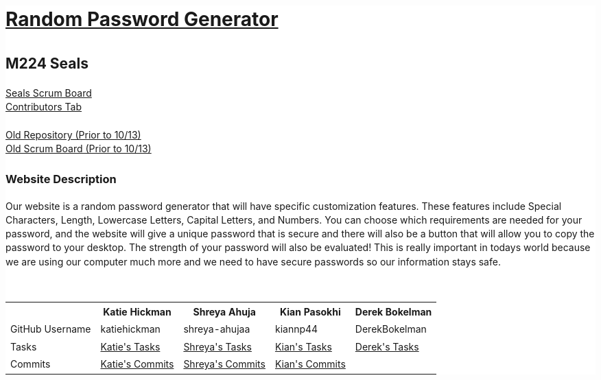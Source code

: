 
# [Random Password Generator](https://docs.google.com/presentation/d/1q9A-ywkOGxOOmqj66LM6M_5vplafsboqpDvt1ARVFTE/edit?usp=sharing)
## M224 Seals 
  <td><a href="https://github.com/katiehickman/m224_seals/projects/1">Seals Scrum Board</a></td>  
  <br>
  <td><a href="https://github.com/katiehickman/m224_seals/graphs/contributors">Contributors Tab</a></td>
  <br>
  <br>
 <td><a href="https://github.com/katiehickman/flask_portfolio">Old Repository (Prior to 10/13)</a></td>
 <br>
 <td><a href="https://github.com/katiehickman/flask_portfolio/projects/4">Old Scrum Board (Prior to 10/13)</a></td>

### Website Description

Our website is a random password generator that will have specific customization features. These features include Special Characters, Length, Lowercase Letters, Capital Letters, and Numbers. You can choose which requirements are needed for your password, and the website will give a unique password that is secure and there will also be a button that will allow you to copy the password to your desktop. The strength of your password will also be evaluated! This is really important in todays world because we are using our computer much more and we need to have secure passwords so our information stays safe.

<br>
<table>
  <tr>
    <th> </th>
    <th>Katie Hickman</th>
    <th>Shreya Ahuja</th>
    <th>Kian Pasokhi</th>
    <th>Derek Bokelman</th>
  </tr>
  <tr>
    <td>GitHub Username</td>
    <td>katiehickman</td>
    <td>shreya-ahujaa</td>
    <td>kiannp44</td>
    <td>DerekBokelman</td>
  </tr>
  <tr>
    <td>Tasks</td>
    <td><a href=https://github.com/katiehickman/m224_seals/issues/assigned/katiehickman>Katie's Tasks</a></td>
    <td><a href=https://github.com/katiehickman/m224_seals/issues/assigned/shreya-ahujaa>Shreya's Tasks</a></td>
    <td><a href=https://github.com/katiehickman/m224_seals/issues/assigned/kiannp44>Kian's Tasks</a></td>
    <td><a href=https://github.com/katiehickman/m224_seals/issues/assigned/DerekBokelman>Derek's Tasks</a></td>
   <tr>
    <td>Commits</td>
    <td><a href=https://github.com/katiehickman/m224_seals/commits?author=katiehickman>Katie's Commits</a></td>
    <td><a href=https://github.com/katiehickman/m224_seals/commits?author=shreya-ahujaa>Shreya's Commits</a></td>
    <td><a href=https://github.com/katiehickman/m224_seals/commits?author=kiannp44>Kian's Commits</a></td>